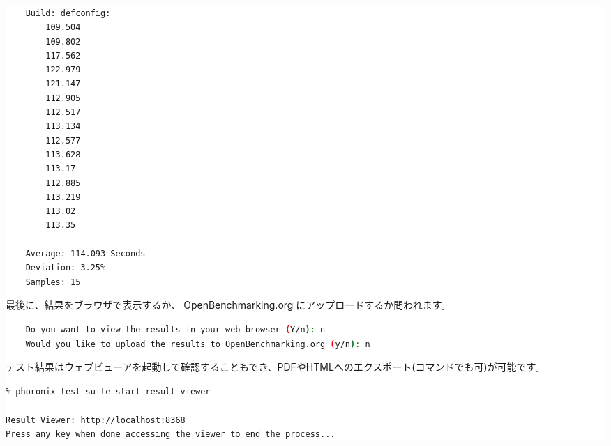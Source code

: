 ```bash
    Build: defconfig:
        109.504
        109.802
        117.562
        122.979
        121.147
        112.905
        112.517
        113.134
        112.577
        113.628
        113.17
        112.885
        113.219
        113.02
        113.35

    Average: 114.093 Seconds
    Deviation: 3.25%
    Samples: 15
```

最後に、結果をブラウザで表示するか、 OpenBenchmarking.org にアップロードするか問われます。
```bash
    Do you want to view the results in your web browser (Y/n): n
    Would you like to upload the results to OpenBenchmarking.org (y/n): n
```

テスト結果はウェブビューアを起動して確認することもでき、PDFやHTMLへのエクスポート(コマンドでも可)が可能です。
```bash
% phoronix-test-suite start-result-viewer

Result Viewer: http://localhost:8368
Press any key when done accessing the viewer to end the process...
```
